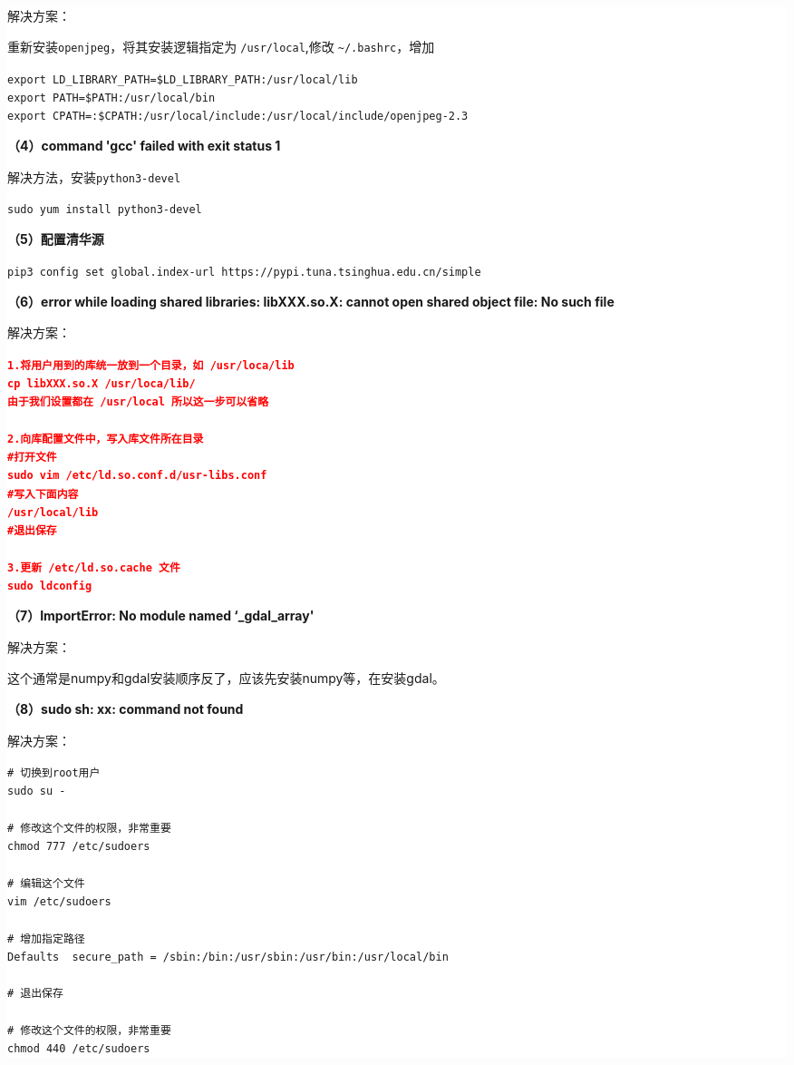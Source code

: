 解决方案：

重新安装`openjpeg`，将其安装逻辑指定为 `/usr/local`,修改 `~/.bashrc`，增加

```shell
export LD_LIBRARY_PATH=$LD_LIBRARY_PATH:/usr/local/lib 
export PATH=$PATH:/usr/local/bin 
export CPATH=:$CPATH:/usr/local/include:/usr/local/include/openjpeg-2.3
```

**（4）command 'gcc' failed with exit status 1**

解决方法，安装`python3-devel`

```shell
sudo yum install python3-devel
```

**（5）配置清华源**

```shell
pip3 config set global.index-url https://pypi.tuna.tsinghua.edu.cn/simple
```

**（6）error while loading shared libraries: libXXX.so.X: cannot open shared object file: No such file**

解决方案：

```json
1.将⽤户⽤到的库统⼀放到⼀个⽬录，如 /usr/loca/lib 
cp libXXX.so.X /usr/loca/lib/ 
由于我们设置都在 /usr/local 所以这⼀步可以省略

2.向库配置⽂件中，写⼊库⽂件所在⽬录 
#打开文件
sudo vim /etc/ld.so.conf.d/usr-libs.conf
#写入下面内容
/usr/local/lib
#退出保存

3.更新 /etc/ld.so.cache ⽂件 
sudo ldconfig
```

**（7）ImportError: No module named ‘_gdal_array'**

解决方案：

这个通常是numpy和gdal安装顺序反了，应该先安装numpy等，在安装gdal。

**（8）sudo sh: xx: command not found**

解决方案：

```shell
# 切换到root用户
sudo su -

# 修改这个文件的权限，非常重要
chmod 777 /etc/sudoers                             

# 编辑这个文件
vim /etc/sudoers    

# 增加指定路径
Defaults  secure_path = /sbin:/bin:/usr/sbin:/usr/bin:/usr/local/bin

# 退出保存
                             
# 修改这个文件的权限，非常重要
chmod 440 /etc/sudoers
```